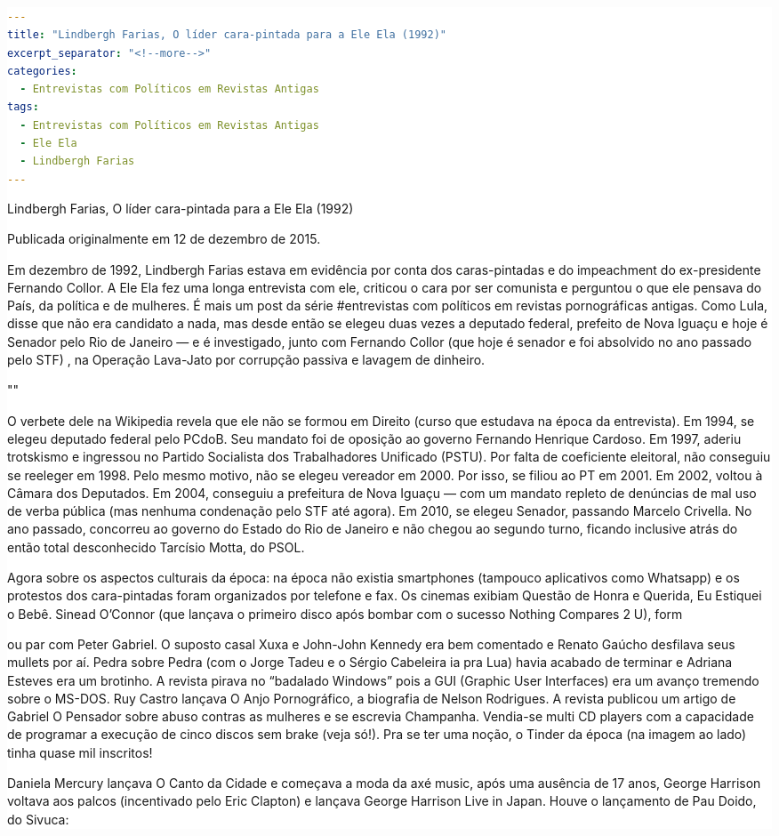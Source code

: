 ```yaml
---
title: "Lindbergh Farias, O líder cara-pintada para a Ele Ela (1992)"
excerpt_separator: "<!--more-->"
categories:
  - Entrevistas com Políticos em Revistas Antigas
tags:
  - Entrevistas com Políticos em Revistas Antigas
  - Ele Ela
  - Lindbergh Farias
---
```


Lindbergh Farias, O líder cara-pintada para a Ele Ela (1992)

Publicada originalmente em 12 de dezembro de 2015.

Em dezembro de 1992, Lindbergh Farias estava em evidência por conta dos caras-pintadas e do impeachment do ex-presidente Fernando Collor. A Ele Ela fez uma longa entrevista com ele, criticou o cara por ser comunista e perguntou o que ele pensava do País, da política e de mulheres. É mais um post da série #entrevistas com políticos em revistas pornográficas antigas. Como Lula, disse que não era candidato a nada, mas desde então se elegeu duas vezes a deputado federal, prefeito de Nova Iguaçu e hoje é Senador pelo Rio de Janeiro — e é investigado, junto com Fernando Collor (que hoje é senador e foi absolvido no ano passado pelo STF) , na Operação Lava-Jato por corrupção passiva e lavagem de dinheiro.

""

O verbete dele na Wikipedia revela que ele não se formou em Direito (curso que estudava na época da entrevista). Em 1994, se elegeu deputado federal pelo PCdoB. Seu mandato foi de oposição ao governo Fernando Henrique Cardoso. Em 1997, aderiu trotskismo e ingressou no Partido Socialista dos Trabalhadores Unificado (PSTU). Por falta de coeficiente eleitoral, não conseguiu se reeleger em 1998. Pelo mesmo motivo, não se elegeu vereador em 2000. Por isso, se filiou ao PT em 2001. Em 2002, voltou à Câmara dos Deputados. Em 2004, conseguiu a prefeitura de Nova Iguaçu — com um mandato repleto de denúncias de mal uso de verba pública (mas nenhuma condenação pelo STF até agora). Em 2010, se elegeu Senador, passando Marcelo Crivella. No ano passado, concorreu ao governo do Estado do Rio de Janeiro e não chegou ao segundo turno, ficando inclusive atrás do então total desconhecido Tarcísio Motta, do PSOL.

Agora sobre os aspectos culturais da época: na época não existia smartphones (tampouco aplicativos como Whatsapp) e os protestos dos cara-pintadas foram organizados por telefone e fax. Os cinemas exibiam Questão de Honra e Querida, Eu Estiquei o Bebê. Sinead O’Connor (que lançava o primeiro disco após bombar com o sucesso Nothing Compares 2 U), form

ou par com Peter Gabriel. O suposto casal Xuxa e John-John Kennedy era bem comentado e Renato Gaúcho desfilava seus mullets por aí. Pedra sobre Pedra (com o Jorge Tadeu e o Sérgio Cabeleira ia pra Lua) havia acabado de terminar e Adriana Esteves era um brotinho. A revista pirava no “badalado Windows” pois a GUI (Graphic User Interfaces) era um avanço tremendo sobre o MS-DOS. Ruy Castro lançava O Anjo Pornográfico, a biografia de Nelson Rodrigues. A revista publicou um artigo de Gabriel O Pensador sobre abuso contras as mulheres e se escrevia Champanha. Vendia-se multi CD players com a capacidade de programar a execução de cinco discos sem brake (veja só!). Pra se ter uma noção, o Tinder da época (na imagem ao lado) tinha quase mil inscritos!

Daniela Mercury lançava O Canto da Cidade e começava a moda da axé music, após uma ausência de 17 anos, George Harrison voltava aos palcos (incentivado pelo Eric Clapton) e lançava George Harrison Live in Japan. Houve o lançamento de Pau Doido, do Sivuca:
